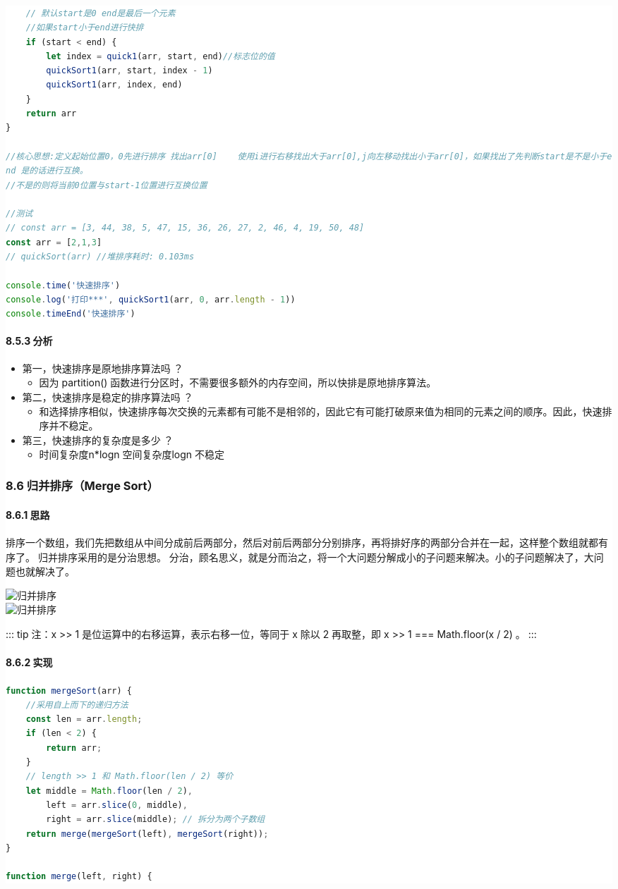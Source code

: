 ```js
	// 默认start是0 end是最后一个元素
	//如果start小于end进行快排
	if (start < end) {
		let index = quick1(arr, start, end)//标志位的值
		quickSort1(arr, start, index - 1)
		quickSort1(arr, index, end)
	}
	return arr
}

//核心思想:定义起始位置0，0先进行排序 找出arr[0]    使用i进行右移找出大于arr[0],j向左移动找出小于arr[0]，如果找出了先判断start是不是小于end 是的话进行互换。
//不是的则将当前0位置与start-1位置进行互换位置

//测试 
// const arr = [3, 44, 38, 5, 47, 15, 36, 26, 27, 2, 46, 4, 19, 50, 48]
const arr = [2,1,3]
// quickSort(arr) //堆排序耗时: 0.103ms

console.time('快速排序')
console.log('打印***', quickSort1(arr, 0, arr.length - 1))
console.timeEnd('快速排序')
```

#### 8.5.3 分析

- 第一，快速排序是原地排序算法吗 ？
  - 因为 partition() 函数进行分区时，不需要很多额外的内存空间，所以快排是原地排序算法。
- 第二，快速排序是稳定的排序算法吗 ？
  - 和选择排序相似，快速排序每次交换的元素都有可能不是相邻的，因此它有可能打破原来值为相同的元素之间的顺序。因此，快速排序并不稳定。
- 第三，快速排序的复杂度是多少 ？
  - 时间复杂度n*logn  空间复杂度logn   不稳定

### 8.6 归并排序（Merge Sort）

#### 8.6.1 思路
排序一个数组，我们先把数组从中间分成前后两部分，然后对前后两部分分别排序，再将排好序的两部分合并在一起，这样整个数组就都有序了。
归并排序采用的是分治思想。
分治，顾名思义，就是分而治之，将一个大问题分解成小的子问题来解决。小的子问题解决了，大问题也就解决了。

<img :src="$withBase('/advanced/algorithm/861.webp')" alt="归并排序">
<br />
<img :src="$withBase('/advanced/algorithm/86.gif')" alt="归并排序">

::: tip
注：x >> 1 是位运算中的右移运算，表示右移一位，等同于 x 除以 2 再取整，即 x >> 1 === Math.floor(x / 2) 。
:::

#### 8.6.2 实现
```js
function mergeSort(arr) {
    //采用自上而下的递归方法
    const len = arr.length;
    if (len < 2) {
        return arr;
    }
    // length >> 1 和 Math.floor(len / 2) 等价
    let middle = Math.floor(len / 2),
        left = arr.slice(0, middle),
        right = arr.slice(middle); // 拆分为两个子数组
    return merge(mergeSort(left), mergeSort(right));
}

function merge(left, right) {
```